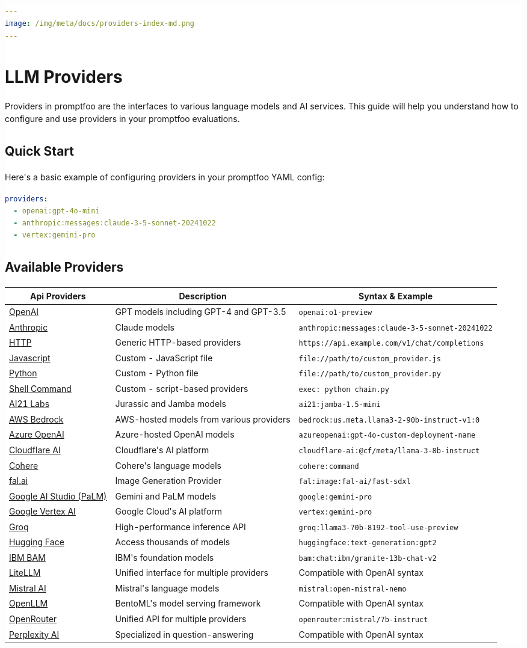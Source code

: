 ```yaml
---
image: /img/meta/docs/providers-index-md.png
---
```


# LLM Providers

Providers in promptfoo are the interfaces to various language models and AI services. This guide will help you understand how to configure and use providers in your promptfoo evaluations.

## Quick Start

Here's a basic example of configuring providers in your promptfoo YAML config:

```yaml
providers:
  - openai:gpt-4o-mini
  - anthropic:messages:claude-3-5-sonnet-20241022
  - vertex:gemini-pro
```

## Available Providers

| Api Providers                                       | Description                                | Syntax & Example                                |
| --------------------------------------------------- | ------------------------------------------ | ----------------------------------------------- |
| [OpenAI](./openai.md)                               | GPT models including GPT-4 and GPT-3.5     | `openai:o1-preview`                             |
| [Anthropic](./anthropic.md)                         | Claude models                              | `anthropic:messages:claude-3-5-sonnet-20241022` |
| [HTTP](./http.md)                                   | Generic HTTP-based providers               | `https://api.example.com/v1/chat/completions`   |
| [Javascript](./custom-api.md)                       | Custom - JavaScript file                   | `file://path/to/custom_provider.js`             |
| [Python](./python.md)                               | Custom - Python file                       | `file://path/to/custom_provider.py`             |
| [Shell Command](./custom-script.md)                 | Custom - script-based providers            | `exec: python chain.py`                         |
| [AI21 Labs](./ai21.md)                              | Jurassic and Jamba models                  | `ai21:jamba-1.5-mini`                           |
| [AWS Bedrock](./aws-bedrock.md)                     | AWS-hosted models from various providers   | `bedrock:us.meta.llama3-2-90b-instruct-v1:0`    |
| [Azure OpenAI](./azure.md)                          | Azure-hosted OpenAI models                 | `azureopenai:gpt-4o-custom-deployment-name`     |
| [Cloudflare AI](./cloudflare-ai.md)                 | Cloudflare's AI platform                   | `cloudflare-ai:@cf/meta/llama-3-8b-instruct`    |
| [Cohere](./cohere.md)                               | Cohere's language models                   | `cohere:command`                                |
| [fal.ai](./fal.md)                                  | Image Generation Provider                  | `fal:image:fal-ai/fast-sdxl`                    |
| [Google AI Studio (PaLM)](./palm.md)                | Gemini and PaLM models                     | `google:gemini-pro`                             |
| [Google Vertex AI](./vertex.md)                     | Google Cloud's AI platform                 | `vertex:gemini-pro`                             |
| [Groq](./groq.md)                                   | High-performance inference API             | `groq:llama3-70b-8192-tool-use-preview`         |
| [Hugging Face](./huggingface.md)                    | Access thousands of models                 | `huggingface:text-generation:gpt2`              |
| [IBM BAM](./ibm-bam.md)                             | IBM's foundation models                    | `bam:chat:ibm/granite-13b-chat-v2`              |
| [LiteLLM](./litellm.md)                             | Unified interface for multiple providers   | Compatible with OpenAI syntax                   |
| [Mistral AI](./mistral.md)                          | Mistral's language models                  | `mistral:open-mistral-nemo`                     |
| [OpenLLM](./openllm.md)                             | BentoML's model serving framework          | Compatible with OpenAI syntax                   |
| [OpenRouter](./openrouter.md)                       | Unified API for multiple providers         | `openrouter:mistral/7b-instruct`                |
| [Perplexity AI](./perplexity.md)                    | Specialized in question-answering          | Compatible with OpenAI syntax                   |